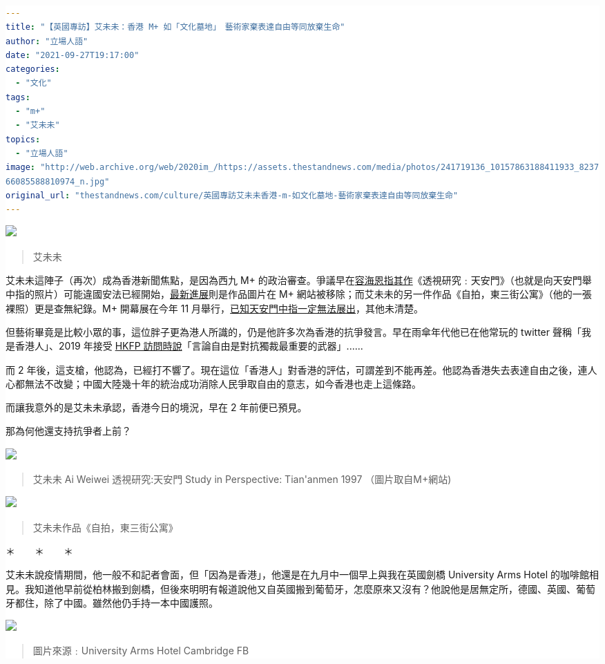 ```yaml
---
title: "【英國專訪】艾未未：香港 M+ 如「文化墓地」　藝術家棄表達自由等同放棄生命"
author: "立場人語"
date: "2021-09-27T19:17:00"
categories:
  - "文化"
tags:
  - "m+"
  - "艾未未"
topics:
  - "立場人語"
image: "http://web.archive.org/web/2020im_/https://assets.thestandnews.com/media/photos/241719136_10157863188411933_823766085588810974_n.jpg"
original_url: "thestandnews.com/culture/英國專訪艾未未香港-m-如文化墓地-藝術家棄表達自由等同放棄生命"
---
```

![](http://web.archive.org/web/2020im_/https://assets.thestandnews.com/media/photos/241719136_10157863188411933_823766085588810974_n.jpg)
> 艾未未

艾未未這陣子（再次）成為香港新聞焦點，是因為西九 M+ 的政治審查。爭議早在[容海恩指其作](../../art/%E5%AE%B9%E6%B5%B7%E6%81%A9%E7%BA%8C%E8%BD%9F-m-%E8%97%8F%E5%93%81-%E5%B0%8D%E5%9C%8B%E5%AE%B6%E4%B8%8D%E6%95%AC-%E8%97%9D%E7%99%BC%E5%B1%80%E5%A7%94%E5%93%A1%E6%96%A5-%E8%A6%8B%E8%AD%98%E5%B0%91)《透視研究﹕天安門》（也就是向天安門舉中指的照片）可能違國安法已經開始，[最新進展](../../art/m-%E6%96%B0%E7%B6%B2%E9%A0%81%E4%B8%8A%E7%B7%9A-%E7%88%AD%E8%AD%B0%E8%97%8F%E5%93%81%E6%9C%89%E5%AD%97%E7%84%A1%E5%9C%96-%E8%89%BE%E6%9C%AA%E6%9C%AA%E6%AD%A3%E9%9D%A2%E5%85%A8%E8%A3%B8%E7%85%A7%E6%B6%88%E5%A4%B1)則是作品圖片在 M+ 網站被移除；而艾未未的另一件作品《自拍，東三街公寓》（他的一張裸照）更是查無紀錄。M+ 開幕展在今年 11 月舉行，[已知天安門中指一定無法展出](../../culture/%E9%80%A3%E6%97%A5%E9%81%AD%E9%BB%A8%E5%AA%92%E6%89%B9%E9%AC%A5-m-%E5%8D%9A%E7%89%A9%E9%A4%A8-%E7%84%A1%E8%A8%88%E7%95%AB%E9%96%8B%E5%B9%95%E5%B1%95%E6%93%BA%E8%89%BE%E6%9C%AA%E6%9C%AA%E4%BD%9C%E5%93%81)，其他未清楚。

但藝術畢竟是比較小眾的事，這位胖子更為港人所識的，仍是他許多次為香港的抗爭發言。早在雨傘年代他已在他常玩的 twitter 聲稱「我是香港人」、2019 年接受 [HKFP 訪問時說](../../politics/hkfp-%E5%B0%88%E8%A8%AA%E8%89%BE%E6%9C%AA%E6%9C%AA-%E6%88%91%E6%98%AF%E9%A6%99%E6%B8%AF%E4%BA%BA-%E9%A6%99%E6%B8%AF%E7%9A%84%E7%A4%BA%E5%A8%81%E6%9C%80%E7%BE%8E%E9%BA%97)「言論自由是對抗獨裁最重要的武器」......

而 2 年後，這支槍，他認為，已經打不響了。現在這位「香港人」對香港的評估，可謂差到不能再差。他認為香港失去表達自由之後，連人心都無法不改變；中國大陸幾十年的統治成功消除人民爭取自由的意志，如今香港也走上這條路。

而讓我意外的是艾未未承認，香港今日的境況，早在 2 年前便已預見。

那為何他還支持抗爭者上前？

![](http://web.archive.org/web/2020im_/https://assets.thestandnews.com/media/photos/m2esr5cbnuaobi8w20z3_kSJEY_b3ojCv6.jpeg)
> 艾未未 Ai Weiwei 透視研究:天安門 Study in Perspective: Tian'anmen 1997 （圖片取自M+網站)

![](http://web.archive.org/web/2020im_/https://assets.thestandnews.com/media/photos/Ai-selfie.png)
> 艾未未作品《自拍，東三街公寓》

＊　　＊　　＊

艾未未說疫情期間，他一般不和記者會面，但「因為是香港」，他還是在九月中一個早上與我在英國劍橋 University Arms Hotel 的咖啡館相見。我知道他早前從柏林搬到劍橋，但後來明明有報道說他又自英國搬到葡萄牙，怎麼原來又沒有？他說他是居無定所，德國、英國、葡萄牙都住，除了中國。雖然他仍手持一本中國護照。

![](http://web.archive.org/web/2020im_/https://assets.thestandnews.com/media/photos/203523883_3324947964398234_6461809591725226826_n.jpg)
> 圖片來源﹕University Arms Hotel Cambridge FB
